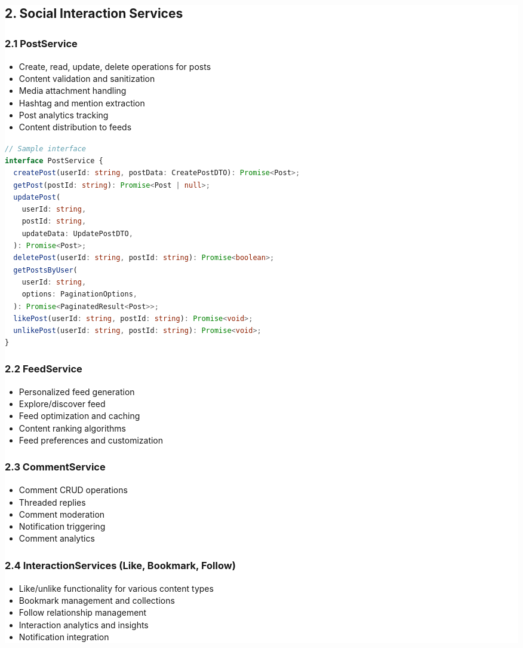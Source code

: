 ## 2. Social Interaction Services

### 2.1 PostService

- Create, read, update, delete operations for posts
- Content validation and sanitization
- Media attachment handling
- Hashtag and mention extraction
- Post analytics tracking
- Content distribution to feeds

```typescript
// Sample interface
interface PostService {
  createPost(userId: string, postData: CreatePostDTO): Promise<Post>;
  getPost(postId: string): Promise<Post | null>;
  updatePost(
    userId: string,
    postId: string,
    updateData: UpdatePostDTO,
  ): Promise<Post>;
  deletePost(userId: string, postId: string): Promise<boolean>;
  getPostsByUser(
    userId: string,
    options: PaginationOptions,
  ): Promise<PaginatedResult<Post>>;
  likePost(userId: string, postId: string): Promise<void>;
  unlikePost(userId: string, postId: string): Promise<void>;
}
```

### 2.2 FeedService

- Personalized feed generation
- Explore/discover feed
- Feed optimization and caching
- Content ranking algorithms
- Feed preferences and customization

### 2.3 CommentService

- Comment CRUD operations
- Threaded replies
- Comment moderation
- Notification triggering
- Comment analytics

### 2.4 InteractionServices (Like, Bookmark, Follow)

- Like/unlike functionality for various content types
- Bookmark management and collections
- Follow relationship management
- Interaction analytics and insights
- Notification integration
